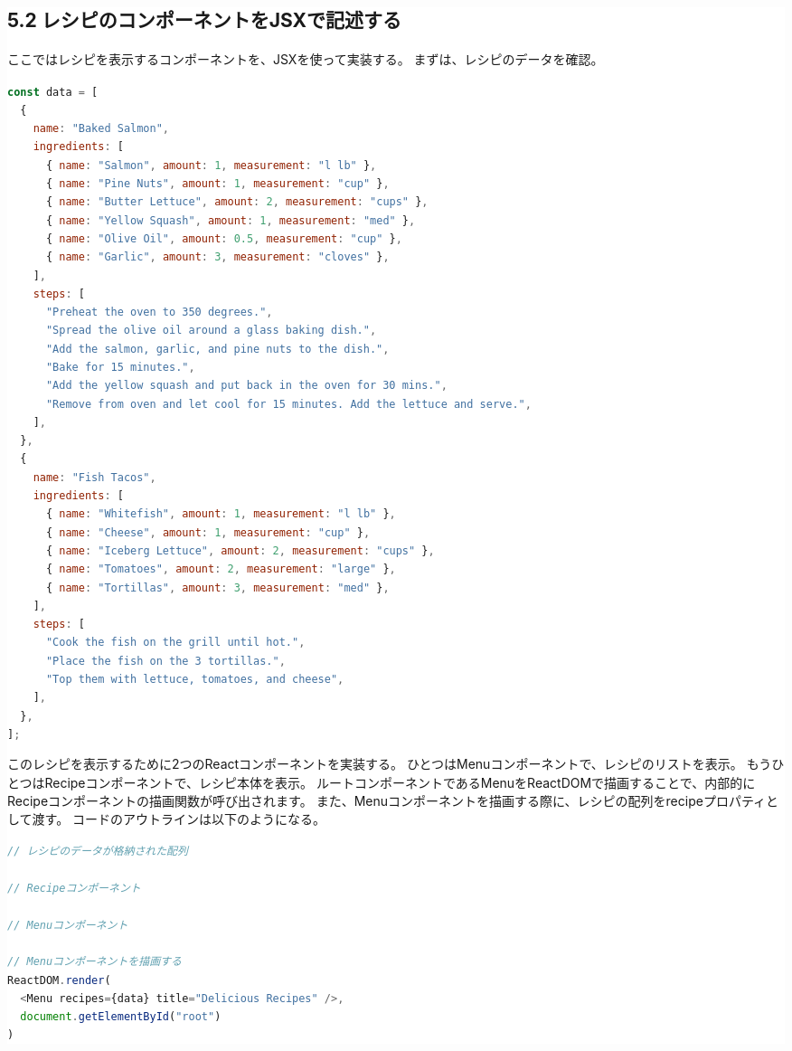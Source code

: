 ## 5.2 レシピのコンポーネントをJSXで記述する

ここではレシピを表示するコンポーネントを、JSXを使って実装する。
まずは、レシピのデータを確認。

```js
const data = [
  {
    name: "Baked Salmon",
    ingredients: [
      { name: "Salmon", amount: 1, measurement: "l lb" },
      { name: "Pine Nuts", amount: 1, measurement: "cup" },
      { name: "Butter Lettuce", amount: 2, measurement: "cups" },
      { name: "Yellow Squash", amount: 1, measurement: "med" },
      { name: "Olive Oil", amount: 0.5, measurement: "cup" },
      { name: "Garlic", amount: 3, measurement: "cloves" },
    ],
    steps: [
      "Preheat the oven to 350 degrees.",
      "Spread the olive oil around a glass baking dish.",
      "Add the salmon, garlic, and pine nuts to the dish.",
      "Bake for 15 minutes.",
      "Add the yellow squash and put back in the oven for 30 mins.",
      "Remove from oven and let cool for 15 minutes. Add the lettuce and serve.",
    ],
  },
  {
    name: "Fish Tacos",
    ingredients: [
      { name: "Whitefish", amount: 1, measurement: "l lb" },
      { name: "Cheese", amount: 1, measurement: "cup" },
      { name: "Iceberg Lettuce", amount: 2, measurement: "cups" },
      { name: "Tomatoes", amount: 2, measurement: "large" },
      { name: "Tortillas", amount: 3, measurement: "med" },
    ],
    steps: [
      "Cook the fish on the grill until hot.",
      "Place the fish on the 3 tortillas.",
      "Top them with lettuce, tomatoes, and cheese",
    ],
  },
];
```

このレシピを表示するために2つのReactコンポーネントを実装する。
ひとつはMenuコンポーネントで、レシピのリストを表示。
もうひとつはRecipeコンポーネントで、レシピ本体を表示。
ルートコンポーネントであるMenuをReactDOMで描画することで、内部的にRecipeコンポーネントの描画関数が呼び出されます。
また、Menuコンポーネントを描画する際に、レシピの配列をrecipeプロパティとして渡す。
コードのアウトラインは以下のようになる。

```js
// レシピのデータが格納された配列

// Recipeコンポーネント

// Menuコンポーネント 

// Menuコンポーネントを描画する
ReactDOM.render(
  <Menu recipes={data} title="Delicious Recipes" />,
  document.getElementById("root")
)
```
